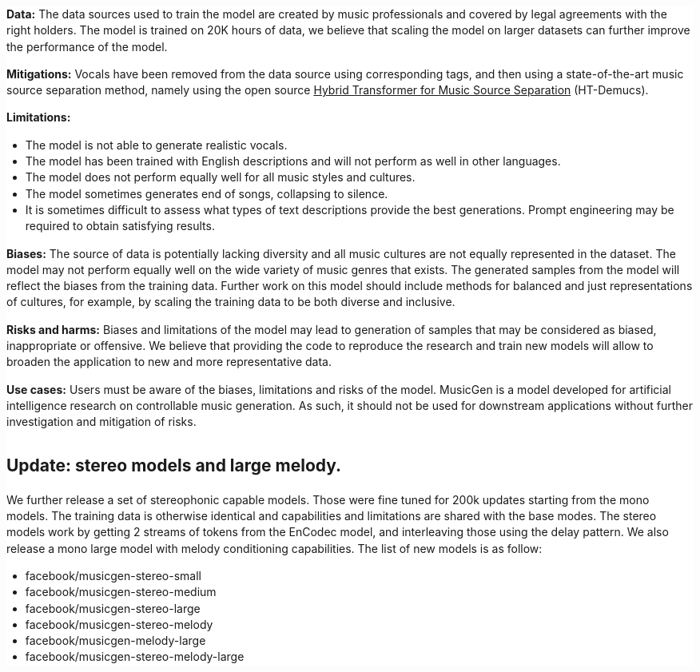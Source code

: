 **Data:** The data sources used to train the model are created by music professionals and covered by legal agreements with the right holders. The model is trained on 20K hours of data, we believe that scaling the model on larger datasets can further improve the performance of the model.

**Mitigations:** Vocals have been removed from the data source using corresponding tags, and then using a state-of-the-art music source separation method, namely using the open source [Hybrid Transformer for Music Source Separation](https://github.com/facebookresearch/demucs) (HT-Demucs).

**Limitations:**

- The model is not able to generate realistic vocals.
- The model has been trained with English descriptions and will not perform as well in other languages.
- The model does not perform equally well for all music styles and cultures.
- The model sometimes generates end of songs, collapsing to silence.
- It is sometimes difficult to assess what types of text descriptions provide the best generations. Prompt engineering may be required to obtain satisfying results.

**Biases:** The source of data is potentially lacking diversity and all music cultures are not equally represented in the dataset. The model may not perform equally well on the wide variety of music genres that exists. The generated samples from the model will reflect the biases from the training data. Further work on this model should include methods for balanced and just representations of cultures, for example, by scaling the training data to be both diverse and inclusive.

**Risks and harms:** Biases and limitations of the model may lead to generation of samples that may be considered as biased, inappropriate or offensive. We believe that providing the code to reproduce the research and train new models will allow to broaden the application to new and more representative data.

**Use cases:** Users must be aware of the biases, limitations and risks of the model. MusicGen is a model developed for artificial intelligence research on controllable music generation. As such, it should not be used for downstream applications without further investigation and mitigation of risks.

## Update: stereo models and large melody.

We further release a set of stereophonic capable models. Those were fine tuned for 200k updates starting
from the mono models. The training data is otherwise identical and capabilities and limitations are shared with the base modes. The stereo models work by getting 2 streams of tokens from the EnCodec model, and interleaving those using
the delay pattern. We also release a mono large model with melody conditioning capabilities. The list of new models
is as follow:

- facebook/musicgen-stereo-small
- facebook/musicgen-stereo-medium
- facebook/musicgen-stereo-large
- facebook/musicgen-stereo-melody
- facebook/musicgen-melody-large
- facebook/musicgen-stereo-melody-large


[arxiv]: https://arxiv.org/abs/2306.05284

[musicgen]: https://arxiv.org/abs/2306.05284
[audiogen]: https://arxiv.org/abs/2209.15352